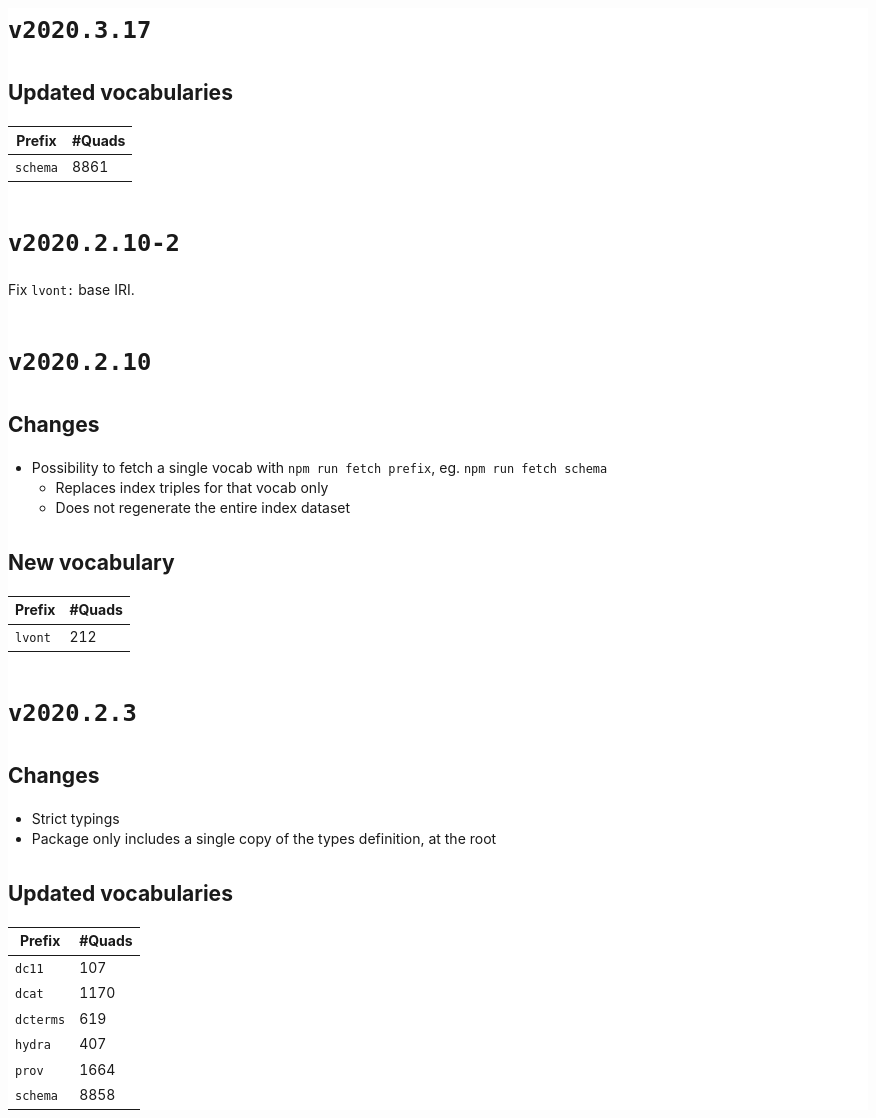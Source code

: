 # `v2020.3.17`

## Updated vocabularies

| Prefix   | #Quads |
| -------- | ------ |
| `schema` | 8861   |

# `v2020.2.10-2`

Fix `lvont:` base IRI.

# `v2020.2.10`

## Changes

- Possibility to fetch a single vocab with `npm run fetch prefix`, eg. `npm run fetch schema`
  - Replaces index triples for that vocab only
  - Does not regenerate the entire index dataset

## New vocabulary

| Prefix  | #Quads |
| ------- | ------ |
| `lvont` | 212    |

# `v2020.2.3`

## Changes

- Strict typings
- Package only includes a single copy of the types definition, at the root

## Updated vocabularies

| Prefix    | #Quads |
| --------- | ------ |
| `dc11`    | 107    |
| `dcat`    | 1170   |
| `dcterms` | 619    |
| `hydra`   | 407    |
| `prov`    | 1664   |
| `schema`  | 8858   |
